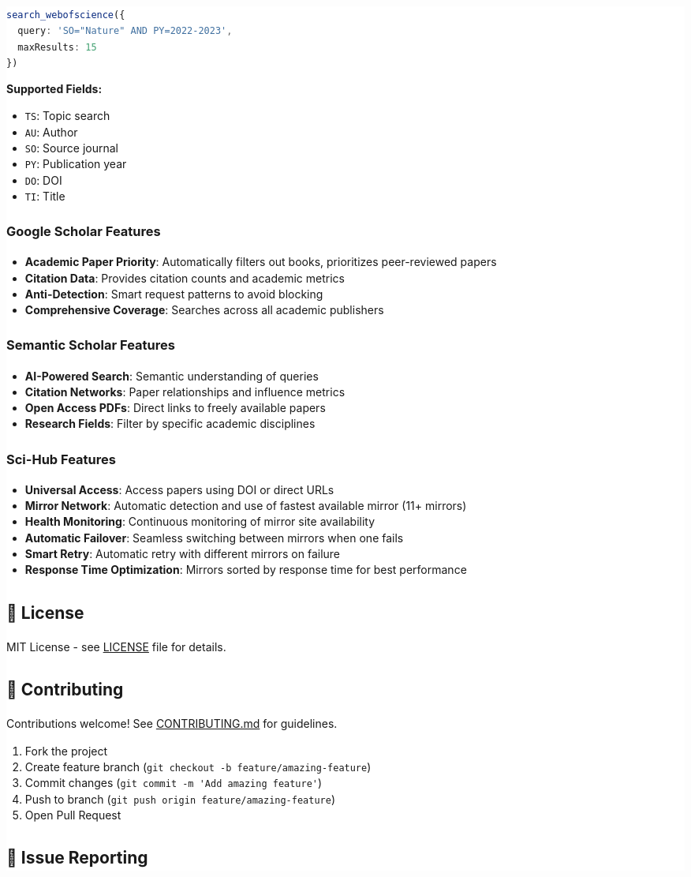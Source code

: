 ```typescript
search_webofscience({
  query: 'SO="Nature" AND PY=2022-2023',
  maxResults: 15
})
```

**Supported Fields:**
- `TS`: Topic search
- `AU`: Author
- `SO`: Source journal
- `PY`: Publication year
- `DO`: DOI
- `TI`: Title

### Google Scholar Features

- **Academic Paper Priority**: Automatically filters out books, prioritizes peer-reviewed papers
- **Citation Data**: Provides citation counts and academic metrics
- **Anti-Detection**: Smart request patterns to avoid blocking
- **Comprehensive Coverage**: Searches across all academic publishers

### Semantic Scholar Features

- **AI-Powered Search**: Semantic understanding of queries
- **Citation Networks**: Paper relationships and influence metrics
- **Open Access PDFs**: Direct links to freely available papers
- **Research Fields**: Filter by specific academic disciplines

### Sci-Hub Features

- **Universal Access**: Access papers using DOI or direct URLs
- **Mirror Network**: Automatic detection and use of fastest available mirror (11+ mirrors)
- **Health Monitoring**: Continuous monitoring of mirror site availability
- **Automatic Failover**: Seamless switching between mirrors when one fails
- **Smart Retry**: Automatic retry with different mirrors on failure
- **Response Time Optimization**: Mirrors sorted by response time for best performance

## 📝 License

MIT License - see [LICENSE](LICENSE) file for details.

## 🤝 Contributing

Contributions welcome! See [CONTRIBUTING.md](CONTRIBUTING.md) for guidelines.

1. Fork the project
2. Create feature branch (`git checkout -b feature/amazing-feature`)
3. Commit changes (`git commit -m 'Add amazing feature'`)
4. Push to branch (`git push origin feature/amazing-feature`)
5. Open Pull Request

## 🐛 Issue Reporting
